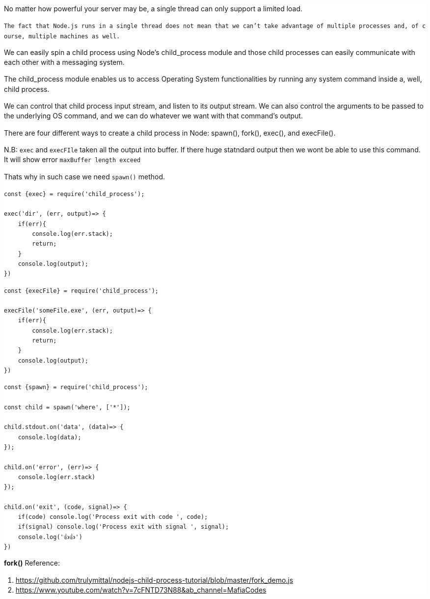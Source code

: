No matter how powerful your server may be, a single thread can only support a limited load.

`The fact that Node.js runs in a single thread does not mean that we can’t take advantage of multiple processes and, of course, multiple machines as well.`

We can easily spin a child process using Node’s child_process module and those child processes can easily communicate with each other with a messaging system.

The child_process module enables us to access Operating System functionalities by running any system command inside a, well, child process.

We can control that child process input stream, and listen to its output stream. We can also control the arguments to be passed to the underlying OS command, and we can do whatever we want with that command’s output.

There are four different ways to create a child process in Node: spawn(), fork(), exec(), and execFile().

N.B: `exec` and `execFIle` taken all the output into buffer. If there huge statndard output then we wont be able to use this command. It will show error `maxBuffer length exceed`

Thats why in such case we need `spawn()` method.

```
const {exec} = require('child_process');

exec('dir', (err, output)=> {
    if(err){
        console.log(err.stack);
        return;
    }
    console.log(output);
})
```
```
const {execFile} = require('child_process');

execFile('someFile.exe', (err, output)=> {
    if(err){
        console.log(err.stack);
        return;
    }
    console.log(output);
})
```
```
const {spawn} = require('child_process');

const child = spawn('where', ['*']);

child.stdout.on('data', (data)=> {
    console.log(data);
});

child.on('error', (err)=> {
    console.log(err.stack)
});

child.on('exit', (code, signal)=> {
    if(code) console.log('Process exit with code ', code);
    if(signal) console.log('Process exit with signal ', signal);
    console.log('👍👍')
})
```
**fork()**
Reference: 
1. https://github.com/trulymittal/nodejs-child-process-tutorial/blob/master/fork_demo.js
2. https://www.youtube.com/watch?v=7cFNTD73N88&ab_channel=MafiaCodes
